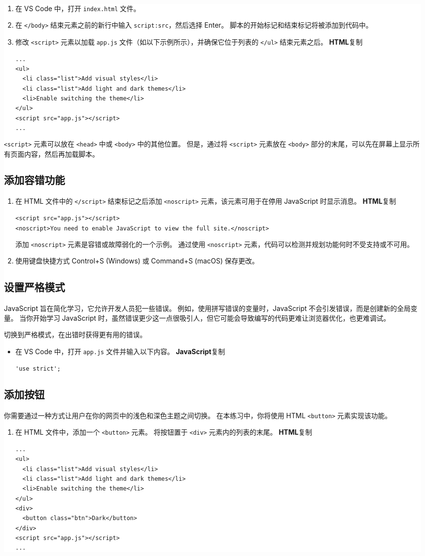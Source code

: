 1. 在 VS Code 中，打开 `index.html` 文件。
2. 在 `</body>` 结束元素之前的新行中输入 `script:src`，然后选择 Enter。 脚本的开始标记和结束标记将被添加到代码中。
3. 修改 `<script>` 元素以加载 `app.js` 文件（如以下示例所示），并确保它位于列表的 `</ul>` 结束元素之后。
   **HTML**复制

   ```
   ...
   <ul>
     <li class="list">Add visual styles</li>
     <li class="list">Add light and dark themes</li>
     <li>Enable switching the theme</li>
   </ul>
   <script src="app.js"></script>
   ...
   ```

`<script>` 元素可以放在 `<head>` 中或 `<body>` 中的其他位置。 但是，通过将 `<script>` 元素放在 `<body>` 部分的末尾，可以先在屏幕上显示所有页面内容，然后再加载脚本。

## 添加容错功能

1. 在 HTML 文件中的 `</script>` 结束标记之后添加 `<noscript>` 元素，该元素可用于在停用 JavaScript 时显示消息。
   **HTML**复制

   ```
   <script src="app.js"></script>
   <noscript>You need to enable JavaScript to view the full site.</noscript>
   ```

   添加 `<noscript>` 元素是容错或故障弱化的一个示例。 通过使用 `<noscript>` 元素，代码可以检测并规划功能何时不受支持或不可用。
2. 使用键盘快捷方式 Control+S (Windows) 或 Command+S (macOS) 保存更改。

## 设置严格模式

JavaScript 旨在简化学习，它允许开发人员犯一些错误。 例如，使用拼写错误的变量时，JavaScript 不会引发错误，而是创建新的全局变量。 当你开始学习 JavaScript 时，虽然错误更少这一点很吸引人，但它可能会导致编写的代码更难让浏览器优化，也更难调试。

切换到严格模式，在出错时获得更有用的错误。

* 在 VS Code 中，打开 `app.js` 文件并输入以下内容。
  **JavaScript**复制

  ```
  'use strict';
  ```

## 添加按钮

你需要通过一种方式让用户在你的网页中的浅色和深色主题之间切换。 在本练习中，你将使用 HTML `<button>` 元素实现该功能。

1. 在 HTML 文件中，添加一个 `<button>` 元素。 将按钮置于 `<div>` 元素内的列表的末尾。
   **HTML**复制

   ```
   ...
   <ul>
     <li class="list">Add visual styles</li>
     <li class="list">Add light and dark themes</li>
     <li>Enable switching the theme</li>
   </ul>
   <div>
     <button class="btn">Dark</button>
   </div>
   <script src="app.js"></script>
   ...
   ```
